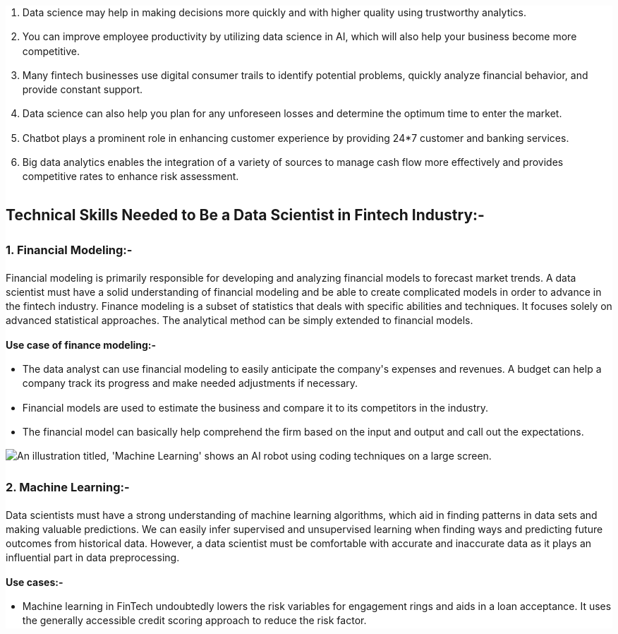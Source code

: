 1. Data science may help in making decisions more quickly and with higher quality using trustworthy analytics.

2. You can improve employee productivity by utilizing data science in AI, which will also help your business become more competitive.

3. Many fintech businesses use digital consumer trails to identify potential problems, quickly analyze financial behavior, and provide constant support.

4. Data science can also help you plan for any unforeseen losses and determine the optimum time to enter the market.

5. Chatbot plays a prominent role in enhancing customer experience by providing 24\*7 customer and banking services.

6. Big data analytics enables the integration of a variety of sources to manage cash flow more effectively and provides competitive rates to enhance risk assessment.

## Technical Skills Needed to Be a Data Scientist in Fintech Industry:-   

### 1. Financial Modeling:-   
Financial modeling is primarily responsible for developing and analyzing financial models to forecast market trends. A data scientist must have a solid understanding of financial modeling and be able to create complicated models in order to advance in the fintech industry. Finance modeling is a subset of statistics that deals with specific abilities and techniques. It focuses solely on advanced statistical approaches. The analytical method can be simply extended to financial models.

**Use case of finance modeling:-**

- The data analyst can use financial modeling to easily anticipate the company's expenses and revenues. A budget can help a company track its progress and make needed adjustments if necessary.

- Financial models are used to estimate the business and compare it to its competitors in the industry.

- The financial model can basically help comprehend the firm based on the input and output and call out the expectations.

<Image src="https://learnbay-wb.s3.ap-south-1.amazonaws.com/main-blog/blog/tts-3.png" style="width:100%" class="img" alt="An illustration titled, 'Machine Learning' shows an AI robot using coding techniques on a large screen."/>

### 2. Machine Learning:-   

Data scientists must have a strong understanding of machine learning algorithms, which aid in finding patterns in data sets and making valuable predictions. We can easily infer supervised and unsupervised learning when finding ways and predicting future outcomes from historical data. However, a data scientist must be comfortable with accurate and inaccurate data as it plays an influential part in data preprocessing.

**Use cases:-**

- Machine learning in FinTech undoubtedly lowers the risk variables for engagement rings and aids in a loan acceptance. It uses the generally accessible credit scoring approach to reduce the risk factor.
